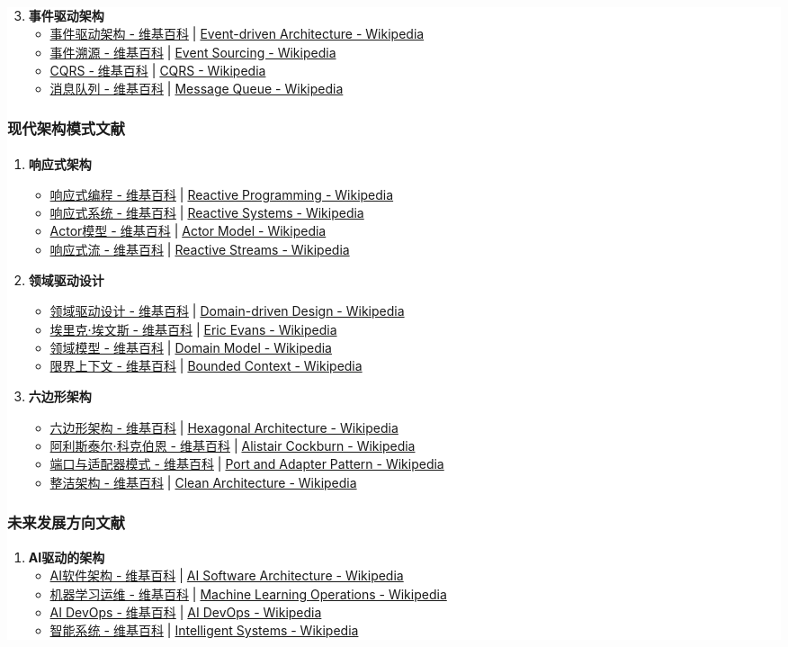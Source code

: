 3. **事件驱动架构**
    - [事件驱动架构 - 维基百科](https://zh.wikipedia.org/wiki/事件驱动架构) | [Event-driven Architecture - Wikipedia](https://en.wikipedia.org/wiki/Event-driven_architecture)
    - [事件溯源 - 维基百科](https://zh.wikipedia.org/wiki/事件溯源) | [Event Sourcing - Wikipedia](https://en.wikipedia.org/wiki/Event_sourcing)
    - [CQRS - 维基百科](https://zh.wikipedia.org/wiki/CQRS) | [CQRS - Wikipedia](https://en.wikipedia.org/wiki/CQRS)
    - [消息队列 - 维基百科](https://zh.wikipedia.org/wiki/消息队列) | [Message Queue - Wikipedia](https://en.wikipedia.org/wiki/Message_queue)

### 现代架构模式文献

1. **响应式架构**
    - [响应式编程 - 维基百科](https://zh.wikipedia.org/wiki/响应式编程) | [Reactive Programming - Wikipedia](https://en.wikipedia.org/wiki/Reactive_programming)
    - [响应式系统 - 维基百科](https://zh.wikipedia.org/wiki/响应式系统) | [Reactive Systems - Wikipedia](https://en.wikipedia.org/wiki/Reactive_systems)
    - [Actor模型 - 维基百科](https://zh.wikipedia.org/wiki/Actor模型) | [Actor Model - Wikipedia](https://en.wikipedia.org/wiki/Actor_model)
    - [响应式流 - 维基百科](https://zh.wikipedia.org/wiki/响应式流) | [Reactive Streams - Wikipedia](https://en.wikipedia.org/wiki/Reactive_Streams)

2. **领域驱动设计**
    - [领域驱动设计 - 维基百科](https://zh.wikipedia.org/wiki/领域驱动设计) | [Domain-driven Design - Wikipedia](https://en.wikipedia.org/wiki/Domain-driven_design)
    - [埃里克·埃文斯 - 维基百科](https://zh.wikipedia.org/wiki/埃里克·埃文斯) | [Eric Evans - Wikipedia](https://en.wikipedia.org/wiki/Eric_Evans)
    - [领域模型 - 维基百科](https://zh.wikipedia.org/wiki/领域模型) | [Domain Model - Wikipedia](https://en.wikipedia.org/wiki/Domain_model)
    - [限界上下文 - 维基百科](https://zh.wikipedia.org/wiki/限界上下文) | [Bounded Context - Wikipedia](https://en.wikipedia.org/wiki/Bounded_context)

3. **六边形架构**
    - [六边形架构 - 维基百科](https://zh.wikipedia.org/wiki/六边形架构) | [Hexagonal Architecture - Wikipedia](https://en.wikipedia.org/wiki/Hexagonal_architecture)
    - [阿利斯泰尔·科克伯恩 - 维基百科](https://zh.wikipedia.org/wiki/阿利斯泰尔·科克伯恩) | [Alistair Cockburn - Wikipedia](https://en.wikipedia.org/wiki/Alistair_Cockburn)
    - [端口与适配器模式 - 维基百科](https://zh.wikipedia.org/wiki/端口与适配器模式) | [Port and Adapter Pattern - Wikipedia](https://en.wikipedia.org/wiki/Port_and_adapter_pattern)
    - [整洁架构 - 维基百科](https://zh.wikipedia.org/wiki/整洁架构) | [Clean Architecture - Wikipedia](https://en.wikipedia.org/wiki/Clean_architecture)

### 未来发展方向文献

1. **AI驱动的架构**
    - [AI软件架构 - 维基百科](https://zh.wikipedia.org/wiki/AI软件架构) | [AI Software Architecture - Wikipedia](https://en.wikipedia.org/wiki/AI_software_architecture)
    - [机器学习运维 - 维基百科](https://zh.wikipedia.org/wiki/机器学习运维) | [Machine Learning Operations - Wikipedia](https://en.wikipedia.org/wiki/Machine_learning_operations)
    - [AI DevOps - 维基百科](https://zh.wikipedia.org/wiki/AI_DevOps) | [AI DevOps - Wikipedia](https://en.wikipedia.org/wiki/AI_DevOps)
    - [智能系统 - 维基百科](https://zh.wikipedia.org/wiki/智能系统) | [Intelligent Systems - Wikipedia](https://en.wikipedia.org/wiki/Intelligent_systems)

